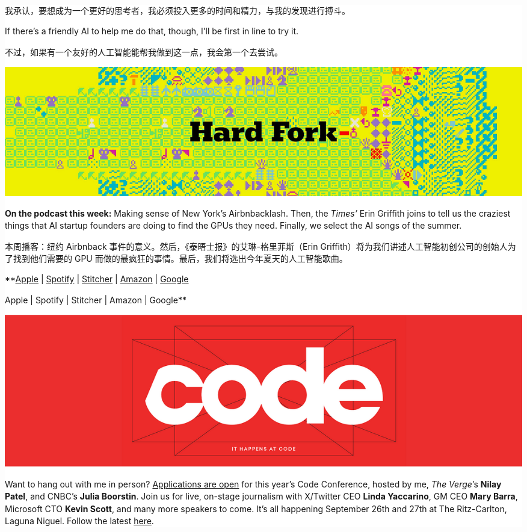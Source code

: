 我承认，要想成为一个更好的思考者，我必须投入更多的时间和精力，与我的发现进行搏斗。

If there’s a friendly AI to help me do that, though, I’ll be first in line to try it.  

不过，如果有一个友好的人工智能能帮我做到这一点，我会第一个去尝试。

[![](https3A2F2Fbucketeer-e05bbc84-baa3-437e-9518-adb32be77984.s3.amazonaws.com2Fpublic2Fimages2Fc2a8d7e3-b0bc-4fd2-a8e7-dd07c8877df0_2912x728.jpeg)](https://substackcdn.com/image/fetch/f_auto,q_auto:good,fl_progressive:steep/https%3A%2F%2Fbucketeer-e05bbc84-baa3-437e-9518-adb32be77984.s3.amazonaws.com%2Fpublic%2Fimages%2Fc2a8d7e3-b0bc-4fd2-a8e7-dd07c8877df0_2912x728.jpeg)

**On the podcast this week:** Making sense of New York’s Airbnbacklash. Then, the _Times’_ Erin Griffith joins to tell us the craziest things that AI startup founders are doing to find the GPUs they need. Finally, we select the AI songs of the summer.  

本周播客：纽约 Airbnback 事件的意义。然后，《泰晤士报》的艾琳-格里菲斯（Erin Griffith）将为我们讲述人工智能初创公司的创始人为了找到他们需要的 GPU 而做的最疯狂的事情。最后，我们将选出今年夏天的人工智能歌曲。

**[Apple](https://substack.com/redirect/1f026a90-0a73-4c06-91a5-d9f0074230ed?r=9cs7) | [Spotify](https://substack.com/redirect/1ab817bf-db21-4c76-8b8b-73c3d62d0dd7?r=9cs7) | [Stitcher](https://substack.com/redirect/8f21522a-d6a1-4ec4-a4db-2acaea82bd59?r=9cs7) | [Amazon](https://substack.com/redirect/facb11f9-5648-4c10-8629-af0dbc7a8f4a?r=9cs7) | [Google](https://substack.com/redirect/3bae724f-a172-4879-83b3-50b787887714?r=9cs7)  

Apple | Spotify | Stitcher | Amazon | Google**

[![](https3A2F2Fsubstack-post-media.s3.amazonaws.com2Fpublic2Fimages2F5cf1fa4c-108b-4ae8-a59f-dd24fd4fbedf_2188x644.png)](https://substackcdn.com/image/fetch/f_auto,q_auto:good,fl_progressive:steep/https%3A%2F%2Fsubstack-post-media.s3.amazonaws.com%2Fpublic%2Fimages%2F5cf1fa4c-108b-4ae8-a59f-dd24fd4fbedf_2188x644.png)

Want to hang out with me in person? [Applications are open](http://voxmediaevents.com/code2023Apply/caseyplatformer) for this year’s Code Conference, hosted by me, _The Verge_’s **Nilay Patel**, and CNBC’s **Julia Boorstin**. Join us for live, on-stage journalism with X/Twitter CEO **Linda Yaccarino**, GM CEO **Mary Barra**, Microsoft CTO **Kevin Scott**, and many more speakers to come. It’s all happening September 26th and 27th at The Ritz-Carlton, Laguna Niguel. Follow the latest [here](https://voxmediaevents.com/code2023Apply).  
